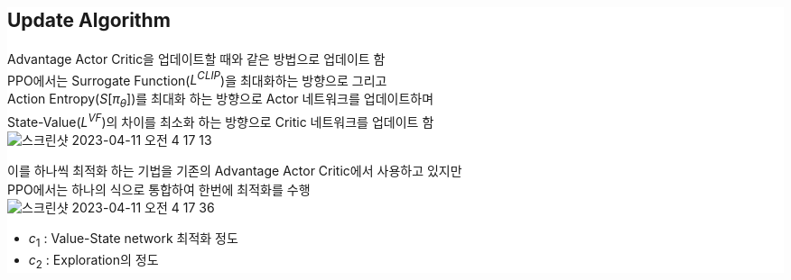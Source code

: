 ## Update Algorithm  
Advantage Actor Critic을 업데이트할 때와 같은 방법으로 업데이트 함  
PPO에서는 Surrogate Function($L^{CLIP}$)을 최대화하는 방향으로 그리고  
Action Entropy($S[\pi_\theta]$)를 최대화 하는 방향으로 Actor 네트워크를 업데이트하며  
State-Value($L^{VF}$)의 차이를 최소화 하는 방향으로 Critic 네트워크를 업데이트 함  
<img width="592" alt="스크린샷 2023-04-11 오전 4 17 13" src="https://user-images.githubusercontent.com/86637300/231096236-974b8498-af8d-4a7a-b00e-543af0f06744.png">  


이를 하나씩 최적화 하는 기법을 기존의 Advantage Actor Critic에서 사용하고 있지만  
PPO에서는 하나의 식으로 통합하여 한번에 최적화를 수행  
<img width="556" alt="스크린샷 2023-04-11 오전 4 17 36" src="https://user-images.githubusercontent.com/86637300/231096251-e15a92a6-b5f4-4ad9-8be0-f5493d38c2f3.png">  
* $c_1$ : Value-State network 최적화 정도
* $c_2$ : Exploration의 정도


